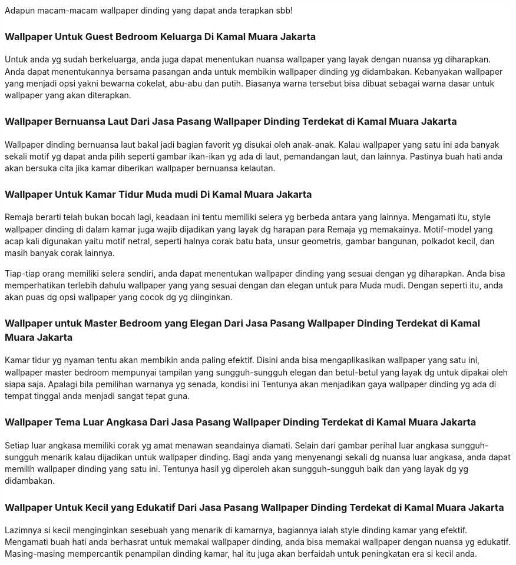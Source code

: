 Adapun macam-macam wallpaper dinding yang dapat anda terapkan sbb!

### Wallpaper Untuk Guest Bedroom Keluarga Di Kamal Muara Jakarta

Untuk anda yg sudah berkeluarga, anda juga dapat menentukan nuansa wallpaper yang layak dengan nuansa yg diharapkan. Anda dapat menentukannya bersama pasangan anda untuk membikin wallpaper dinding yg didambakan. Kebanyakan wallpaper yang menjadi opsi yakni bewarna cokelat, abu-abu dan putih. Biasanya warna tersebut bisa dibuat sebagai warna dasar untuk wallpaper yang akan diterapkan.

### Wallpaper Bernuansa Laut Dari Jasa Pasang Wallpaper Dinding Terdekat di Kamal Muara Jakarta

Wallpaper dinding bernuansa laut bakal jadi bagian favorit yg disukai oleh anak-anak. Kalau wallpaper yang satu ini ada banyak sekali motif yg dapat anda pilih seperti gambar ikan-ikan yg ada di laut, pemandangan laut, dan lainnya. Pastinya buah hati anda akan bersuka cita jika kamar diberikan wallpaper bernuansa kelautan.

### Wallpaper Untuk Kamar Tidur Muda mudi Di Kamal Muara Jakarta

Remaja berarti telah bukan bocah lagi, keadaan ini tentu memiliki selera yg berbeda antara yang lainnya. Mengamati itu, style wallpaper dinding di dalam kamar juga wajib dijadikan yang layak dg harapan para Remaja yg memakainya. Motif-model yang acap kali digunakan yaitu motif netral, seperti halnya corak batu bata, unsur geometris, gambar bangunan, polkadot kecil, dan masih banyak corak lainnya.

Tiap-tiap orang memiliki selera sendiri, anda dapat menentukan wallpaper dinding yang sesuai dengan yg diharapkan. Anda bisa memperhatikan terlebih dahulu wallpaper yang yang sesuai dengan dan elegan untuk para Muda mudi. Dengan seperti itu, anda akan puas dg opsi wallpaper yang cocok dg yg diinginkan.

### Wallpaper untuk Master Bedroom yang Elegan Dari Jasa Pasang Wallpaper Dinding Terdekat di Kamal Muara Jakarta

Kamar tidur yg nyaman tentu akan membikin anda paling efektif. Disini anda bisa mengaplikasikan wallpaper yang satu ini, wallpaper master bedroom mempunyai tampilan yang sungguh-sungguh elegan dan betul-betul yang layak dg untuk dipakai oleh siapa saja. Apalagi bila pemilihan warnanya yg senada, kondisi ini Tentunya akan menjadikan gaya wallpaper dinding yg ada di tempat tinggal anda menjadi sangat tepat guna.

### Wallpaper Tema Luar Angkasa Dari Jasa Pasang Wallpaper Dinding Terdekat di Kamal Muara Jakarta

Setiap luar angkasa memiliki corak yg amat menawan seandainya diamati. Selain dari gambar perihal luar angkasa sungguh-sungguh menarik kalau dijadikan untuk wallpaper dinding. Bagi anda yang menyenangi sekali dg nuansa luar angkasa, anda dapat memilih wallpaper dinding yang satu ini. Tentunya hasil yg diperoleh akan sungguh-sungguh baik dan yang layak dg yg didambakan.

### Wallpaper Untuk Kecil yang Edukatif Dari Jasa Pasang Wallpaper Dinding Terdekat di Kamal Muara Jakarta

Lazimnya si kecil menginginkan sesebuah yang menarik di kamarnya, bagiannya ialah style dinding kamar yang efektif. Mengamati buah hati anda berhasrat untuk memakai wallpaper dinding, anda bisa memakai wallpaper dengan nuansa yg edukatif. Masing-masing mempercantik penampilan dinding kamar, hal itu juga akan berfaidah untuk peningkatan era si kecil anda.
